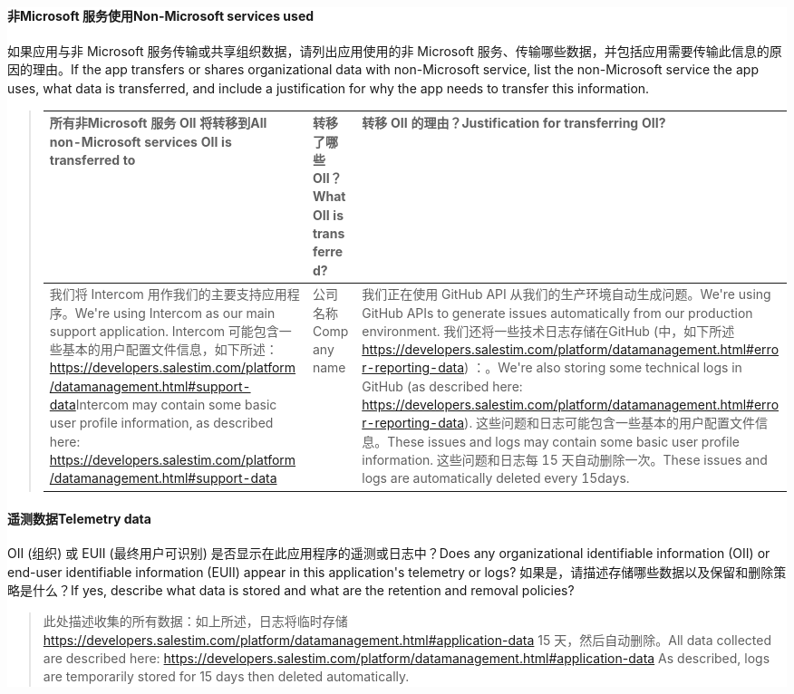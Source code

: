 
#### <a name="non-microsoft-services-used"></a><span data-ttu-id="9f98c-165">非Microsoft 服务使用</span><span class="sxs-lookup"><span data-stu-id="9f98c-165">Non-Microsoft services used</span></span>

<span data-ttu-id="9f98c-166">如果应用与非 Microsoft 服务传输或共享组织数据，请列出应用使用的非 Microsoft 服务、传输哪些数据，并包括应用需要传输此信息的原因的理由。</span><span class="sxs-lookup"><span data-stu-id="9f98c-166">If the app transfers or shares organizational data with non-Microsoft service, list the non-Microsoft service the app uses, what data is transferred, and include a justification for why the app needs to transfer this information.</span></span>

>| <span data-ttu-id="9f98c-167">**所有非Microsoft 服务 OII 将转移到**</span><span class="sxs-lookup"><span data-stu-id="9f98c-167">**All non-Microsoft services OII is transferred to**</span></span> |  <span data-ttu-id="9f98c-168">**转移了哪些 OII？**</span><span class="sxs-lookup"><span data-stu-id="9f98c-168">**What OII is transferred?**</span></span> | <span data-ttu-id="9f98c-169">**转移 OII 的理由？**</span><span class="sxs-lookup"><span data-stu-id="9f98c-169">**Justification for transferring OII?**</span></span> |
>|:-------------------|:--------------------------|:--------------------------|
>| <span data-ttu-id="9f98c-170">我们将 Intercom 用作我们的主要支持应用程序。</span><span class="sxs-lookup"><span data-stu-id="9f98c-170">We're using Intercom as our main support application.</span></span> <span data-ttu-id="9f98c-171">Intercom 可能包含一些基本的用户配置文件信息，如下所述： https://developers.salestim.com/platform/datamanagement.html#support-data</span><span class="sxs-lookup"><span data-stu-id="9f98c-171">Intercom may contain some basic user profile information, as described here: https://developers.salestim.com/platform/datamanagement.html#support-data</span></span> | <span data-ttu-id="9f98c-172">公司名称</span><span class="sxs-lookup"><span data-stu-id="9f98c-172">Company name</span></span> | <span data-ttu-id="9f98c-173">我们正在使用 GitHub API 从我们的生产环境自动生成问题。</span><span class="sxs-lookup"><span data-stu-id="9f98c-173">We're using GitHub APIs to generate issues automatically from our production environment.</span></span> <span data-ttu-id="9f98c-174">我们还将一些技术日志存储在GitHub (中，如下所述 https://developers.salestim.com/platform/datamanagement.html#error-reporting-data) ：。</span><span class="sxs-lookup"><span data-stu-id="9f98c-174">We're also storing some technical logs in GitHub (as described here: https://developers.salestim.com/platform/datamanagement.html#error-reporting-data).</span></span> <span data-ttu-id="9f98c-175">这些问题和日志可能包含一些基本的用户配置文件信息。</span><span class="sxs-lookup"><span data-stu-id="9f98c-175">These issues and logs may contain some basic user profile information.</span></span> <span data-ttu-id="9f98c-176">这些问题和日志每 15 天自动删除一次。</span><span class="sxs-lookup"><span data-stu-id="9f98c-176">These issues and logs are automatically deleted every 15days.</span></span> |



#### <a name="telemetry-data"></a><span data-ttu-id="9f98c-177">遥测数据</span><span class="sxs-lookup"><span data-stu-id="9f98c-177">Telemetry data</span></span>

<span data-ttu-id="9f98c-178">OII (组织) 或 EUII (最终用户可识别) 是否显示在此应用程序的遥测或日志中？</span><span class="sxs-lookup"><span data-stu-id="9f98c-178">Does any organizational identifiable information (OII) or end-user identifiable information (EUII) appear in this application's telemetry or logs?</span></span> <span data-ttu-id="9f98c-179">如果是，请描述存储哪些数据以及保留和删除策略是什么？</span><span class="sxs-lookup"><span data-stu-id="9f98c-179">If yes, describe what data is stored and what are the retention and removal policies?</span></span>

><span data-ttu-id="9f98c-180">此处描述收集的所有数据：如上所述，日志将临时存储 https://developers.salestim.com/platform/datamanagement.html#application-data 15 天，然后自动删除。</span><span class="sxs-lookup"><span data-stu-id="9f98c-180">All data collected are described here: https://developers.salestim.com/platform/datamanagement.html#application-data As described, logs are temporarily stored for 15 days then deleted automatically.</span></span>
